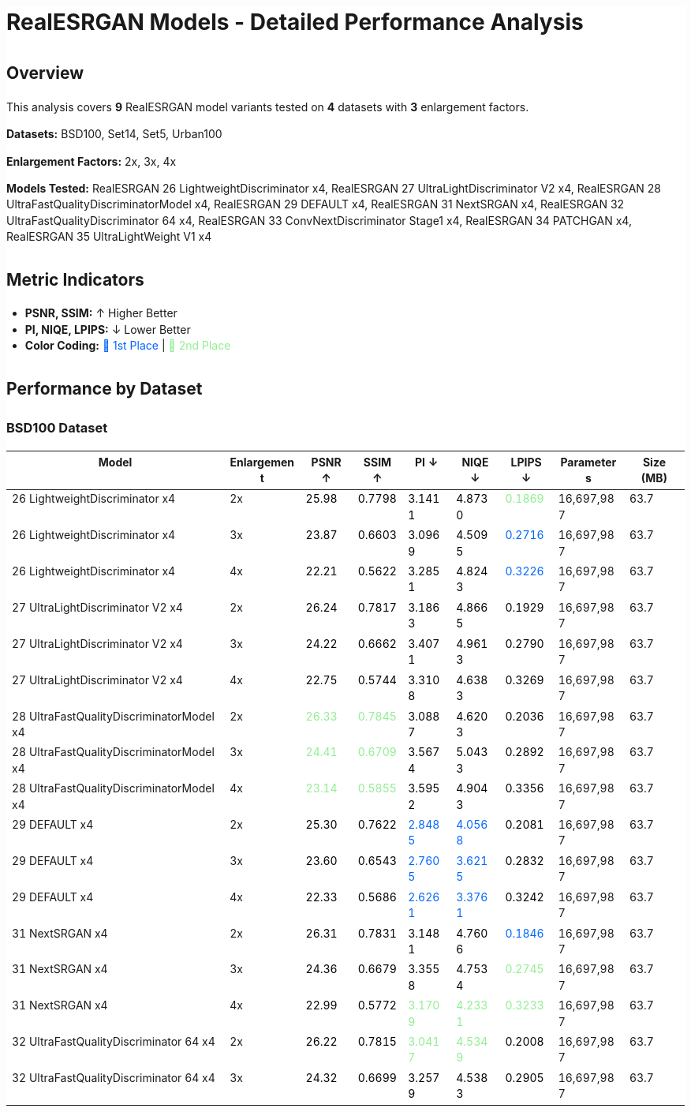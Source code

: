 # RealESRGAN Models - Detailed Performance Analysis

## Overview

This analysis covers **9** RealESRGAN model variants tested on **4** datasets with **3** enlargement factors.

**Datasets:** BSD100, Set14, Set5, Urban100

**Enlargement Factors:** 2x, 3x, 4x

**Models Tested:** RealESRGAN 26 LightweightDiscriminator x4, RealESRGAN 27 UltraLightDiscriminator V2 x4, RealESRGAN 28 UltraFastQualityDiscriminatorModel x4, RealESRGAN 29 DEFAULT x4, RealESRGAN 31 NextSRGAN x4, RealESRGAN 32 UltraFastQualityDiscriminator 64 x4, RealESRGAN 33 ConvNextDiscriminator Stage1 x4, RealESRGAN 34 PATCHGAN x4, RealESRGAN 35 UltraLightWeight V1 x4

## Metric Indicators

- **PSNR, SSIM:** ↑ Higher Better
- **PI, NIQE, LPIPS:** ↓ Lower Better
- **Color Coding:** <span style="color:#0066FF">🥇 1st Place</span> | <span style="color:#90EE90">🥈 2nd Place</span>

## Performance by Dataset

### BSD100 Dataset

| Model | Enlargement | PSNR ↑ | SSIM ↑ | PI ↓ | NIQE ↓ | LPIPS ↓ | Parameters | Size (MB) |
|-------|------------|--------|--------|------|--------|---------|------------|----------|
| 26 LightweightDiscriminator x4 | 2x | <span style="color:#000000">25.98</span> | <span style="color:#000000">0.7798</span> | <span style="color:#000000">3.1411</span> | <span style="color:#000000">4.8730</span> | <span style="color:#90EE90">0.1869</span> | 16,697,987 | 63.7 |
| 26 LightweightDiscriminator x4 | 3x | <span style="color:#000000">23.87</span> | <span style="color:#000000">0.6603</span> | <span style="color:#000000">3.0969</span> | <span style="color:#000000">4.5095</span> | <span style="color:#0066FF">0.2716</span> | 16,697,987 | 63.7 |
| 26 LightweightDiscriminator x4 | 4x | <span style="color:#000000">22.21</span> | <span style="color:#000000">0.5622</span> | <span style="color:#000000">3.2851</span> | <span style="color:#000000">4.8243</span> | <span style="color:#0066FF">0.3226</span> | 16,697,987 | 63.7 |
| 27 UltraLightDiscriminator V2 x4 | 2x | <span style="color:#000000">26.24</span> | <span style="color:#000000">0.7817</span> | <span style="color:#000000">3.1863</span> | <span style="color:#000000">4.8665</span> | <span style="color:#000000">0.1929</span> | 16,697,987 | 63.7 |
| 27 UltraLightDiscriminator V2 x4 | 3x | <span style="color:#000000">24.22</span> | <span style="color:#000000">0.6662</span> | <span style="color:#000000">3.4071</span> | <span style="color:#000000">4.9613</span> | <span style="color:#000000">0.2790</span> | 16,697,987 | 63.7 |
| 27 UltraLightDiscriminator V2 x4 | 4x | <span style="color:#000000">22.75</span> | <span style="color:#000000">0.5744</span> | <span style="color:#000000">3.3108</span> | <span style="color:#000000">4.6383</span> | <span style="color:#000000">0.3269</span> | 16,697,987 | 63.7 |
| 28 UltraFastQualityDiscriminatorModel x4 | 2x | <span style="color:#90EE90">26.33</span> | <span style="color:#90EE90">0.7845</span> | <span style="color:#000000">3.0887</span> | <span style="color:#000000">4.6203</span> | <span style="color:#000000">0.2036</span> | 16,697,987 | 63.7 |
| 28 UltraFastQualityDiscriminatorModel x4 | 3x | <span style="color:#90EE90">24.41</span> | <span style="color:#90EE90">0.6709</span> | <span style="color:#000000">3.5674</span> | <span style="color:#000000">5.0433</span> | <span style="color:#000000">0.2892</span> | 16,697,987 | 63.7 |
| 28 UltraFastQualityDiscriminatorModel x4 | 4x | <span style="color:#90EE90">23.14</span> | <span style="color:#90EE90">0.5855</span> | <span style="color:#000000">3.5952</span> | <span style="color:#000000">4.9043</span> | <span style="color:#000000">0.3356</span> | 16,697,987 | 63.7 |
| 29 DEFAULT x4 | 2x | <span style="color:#000000">25.30</span> | <span style="color:#000000">0.7622</span> | <span style="color:#0066FF">2.8485</span> | <span style="color:#0066FF">4.0568</span> | <span style="color:#000000">0.2081</span> | 16,697,987 | 63.7 |
| 29 DEFAULT x4 | 3x | <span style="color:#000000">23.60</span> | <span style="color:#000000">0.6543</span> | <span style="color:#0066FF">2.7605</span> | <span style="color:#0066FF">3.6215</span> | <span style="color:#000000">0.2832</span> | 16,697,987 | 63.7 |
| 29 DEFAULT x4 | 4x | <span style="color:#000000">22.33</span> | <span style="color:#000000">0.5686</span> | <span style="color:#0066FF">2.6261</span> | <span style="color:#0066FF">3.3761</span> | <span style="color:#000000">0.3242</span> | 16,697,987 | 63.7 |
| 31 NextSRGAN x4 | 2x | <span style="color:#000000">26.31</span> | <span style="color:#000000">0.7831</span> | <span style="color:#000000">3.1481</span> | <span style="color:#000000">4.7606</span> | <span style="color:#0066FF">0.1846</span> | 16,697,987 | 63.7 |
| 31 NextSRGAN x4 | 3x | <span style="color:#000000">24.36</span> | <span style="color:#000000">0.6679</span> | <span style="color:#000000">3.3558</span> | <span style="color:#000000">4.7534</span> | <span style="color:#90EE90">0.2745</span> | 16,697,987 | 63.7 |
| 31 NextSRGAN x4 | 4x | <span style="color:#000000">22.99</span> | <span style="color:#000000">0.5772</span> | <span style="color:#90EE90">3.1709</span> | <span style="color:#90EE90">4.2331</span> | <span style="color:#90EE90">0.3233</span> | 16,697,987 | 63.7 |
| 32 UltraFastQualityDiscriminator 64 x4 | 2x | <span style="color:#000000">26.22</span> | <span style="color:#000000">0.7815</span> | <span style="color:#90EE90">3.0417</span> | <span style="color:#90EE90">4.5349</span> | <span style="color:#000000">0.2008</span> | 16,697,987 | 63.7 |
| 32 UltraFastQualityDiscriminator 64 x4 | 3x | <span style="color:#000000">24.32</span> | <span style="color:#000000">0.6699</span> | <span style="color:#000000">3.2579</span> | <span style="color:#000000">4.5383</span> | <span style="color:#000000">0.2905</span> | 16,697,987 | 63.7 |